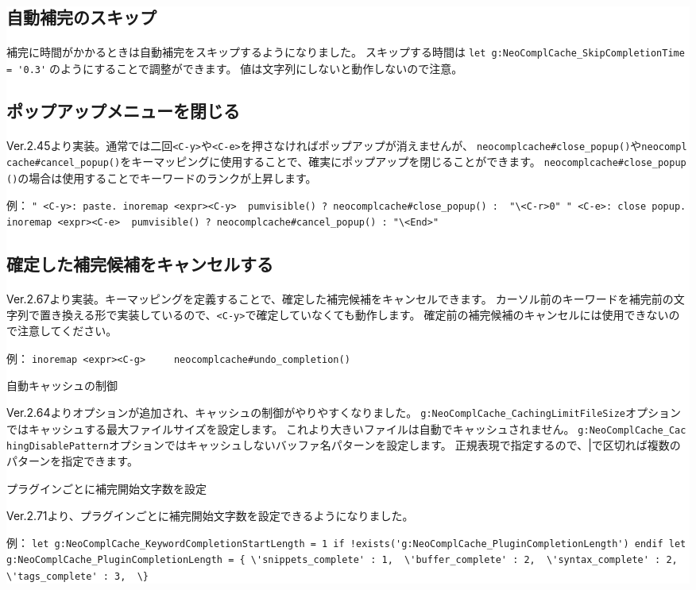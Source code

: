 ## 自動補完のスキップ

補完に時間がかかるときは自動補完をスキップするようになりました。
スキップする時間は
`
let g:NeoComplCache_SkipCompletionTime = '0.3'
`
のようにすることで調整ができます。
値は文字列にしないと動作しないので注意。

## ポップアップメニューを閉じる

Ver.2.45より実装。通常では二回`<C-y>`や`<C-e>`を押さなければポップアップが消えませんが、
`neocomplcache#close_popup()`や`neocomplcache#cancel_popup()`をキーマッピングに使用することで、確実にポップアップを閉じることができます。
`neocomplcache#close_popup()`の場合は使用することでキーワードのランクが上昇します。

例：
`
" <C-y>: paste.
inoremap <expr><C-y>  pumvisible() ? neocomplcache#close_popup() :  "\<C-r>0"
" <C-e>: close popup.
inoremap <expr><C-e>  pumvisible() ? neocomplcache#cancel_popup() : "\<End>"
`

## 確定した補完候補をキャンセルする

Ver.2.67より実装。キーマッピングを定義することで、確定した補完候補をキャンセルできます。
カーソル前のキーワードを補完前の文字列で置き換える形で実装しているので、`<C-y>`で確定していなくても動作します。
確定前の補完候補のキャンセルには使用できないので注意してください。

例：
`
inoremap <expr><C-g>     neocomplcache#undo_completion()
`

自動キャッシュの制御

Ver.2.64よりオプションが追加され、キャッシュの制御がやりやすくなりました。
`g:NeoComplCache_CachingLimitFileSize`オプションではキャッシュする最大ファイルサイズを設定します。
これより大きいファイルは自動でキャッシュされません。
`g:NeoComplCache_CachingDisablePattern`オプションではキャッシュしないバッファ名パターンを設定します。
正規表現で指定するので、\|で区切れば複数のパターンを指定できます。

プラグインごとに補完開始文字数を設定

Ver.2.71より、プラグインごとに補完開始文字数を設定できるようになりました。

例：
`
let g:NeoComplCache_KeywordCompletionStartLength = 1
if !exists('g:NeoComplCache_PluginCompletionLength')
endif
let g:NeoComplCache_PluginCompletionLength = {
    \'snippets_complete' : 1, 
    \'buffer_complete' : 2, 
    \'syntax_complete' : 2, 
    \'tags_complete' : 3, 
\}
`
